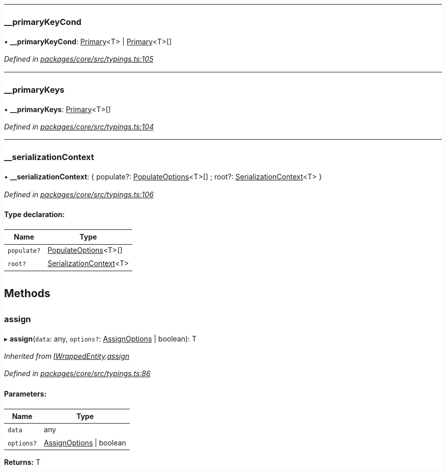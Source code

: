 ___

### \_\_primaryKeyCond

•  **\_\_primaryKeyCond**: [Primary](../index.md#primary)&#60;T> \| [Primary](../index.md#primary)&#60;T>[]

*Defined in [packages/core/src/typings.ts:105](https://github.com/mikro-orm/mikro-orm/blob/18b580bb42/packages/core/src/typings.ts#L105)*

___

### \_\_primaryKeys

•  **\_\_primaryKeys**: [Primary](../index.md#primary)&#60;T>[]

*Defined in [packages/core/src/typings.ts:104](https://github.com/mikro-orm/mikro-orm/blob/18b580bb42/packages/core/src/typings.ts#L104)*

___

### \_\_serializationContext

•  **\_\_serializationContext**: { populate?: [PopulateOptions](../index.md#populateoptions)&#60;T>[] ; root?: [SerializationContext](../classes/serializationcontext.md)&#60;T>  }

*Defined in [packages/core/src/typings.ts:106](https://github.com/mikro-orm/mikro-orm/blob/18b580bb42/packages/core/src/typings.ts#L106)*

#### Type declaration:

Name | Type |
------ | ------ |
`populate?` | [PopulateOptions](../index.md#populateoptions)&#60;T>[] |
`root?` | [SerializationContext](../classes/serializationcontext.md)&#60;T> |

## Methods

### assign

▸ **assign**(`data`: any, `options?`: [AssignOptions](assignoptions.md) \| boolean): T

*Inherited from [IWrappedEntity](iwrappedentity.md).[assign](iwrappedentity.md#assign)*

*Defined in [packages/core/src/typings.ts:86](https://github.com/mikro-orm/mikro-orm/blob/18b580bb42/packages/core/src/typings.ts#L86)*

#### Parameters:

Name | Type |
------ | ------ |
`data` | any |
`options?` | [AssignOptions](assignoptions.md) \| boolean |

**Returns:** T
